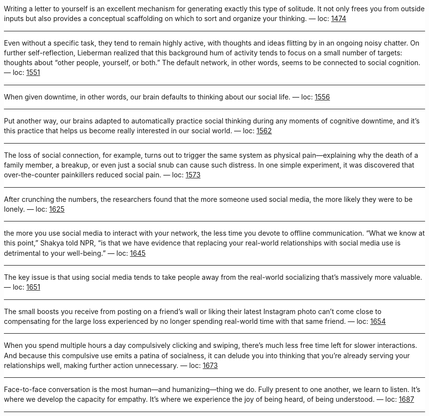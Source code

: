 Writing a letter to yourself is an excellent mechanism for generating exactly this type of solitude. It not only frees you from outside inputs but also provides a conceptual scaffolding on which to sort and organize your thinking. — loc: [1474]()

---
Even without a specific task, they tend to remain highly active, with thoughts and ideas flitting by in an ongoing noisy chatter. On further self-reflection, Lieberman realized that this background hum of activity tends to focus on a small number of targets: thoughts about “other people, yourself, or both.” The default network, in other words, seems to be connected to social cognition. — loc: [1551]()

---
When given downtime, in other words, our brain defaults to thinking about our social life. — loc: [1556]()

---
Put another way, our brains adapted to automatically practice social thinking during any moments of cognitive downtime, and it’s this practice that helps us become really interested in our social world. — loc: [1562]()

---
The loss of social connection, for example, turns out to trigger the same system as physical pain—explaining why the death of a family member, a breakup, or even just a social snub can cause such distress. In one simple experiment, it was discovered that over-the-counter painkillers reduced social pain. — loc: [1573]()

---
After crunching the numbers, the researchers found that the more someone used social media, the more likely they were to be lonely. — loc: [1625]()

---
the more you use social media to interact with your network, the less time you devote to offline communication. “What we know at this point,” Shakya told NPR, “is that we have evidence that replacing your real-world relationships with social media use is detrimental to your well-being.” — loc: [1645]()

---
The key issue is that using social media tends to take people away from the real-world socializing that’s massively more valuable. — loc: [1651]()

---
The small boosts you receive from posting on a friend’s wall or liking their latest Instagram photo can’t come close to compensating for the large loss experienced by no longer spending real-world time with that same friend. — loc: [1654]()

---
When you spend multiple hours a day compulsively clicking and swiping, there’s much less free time left for slower interactions. And because this compulsive use emits a patina of socialness, it can delude you into thinking that you’re already serving your relationships well, making further action unnecessary. — loc: [1673]()

---
Face-to-face conversation is the most human—and humanizing—thing we do. Fully present to one another, we learn to listen. It’s where we develop the capacity for empathy. It’s where we experience the joy of being heard, of being understood. — loc: [1687]()

---